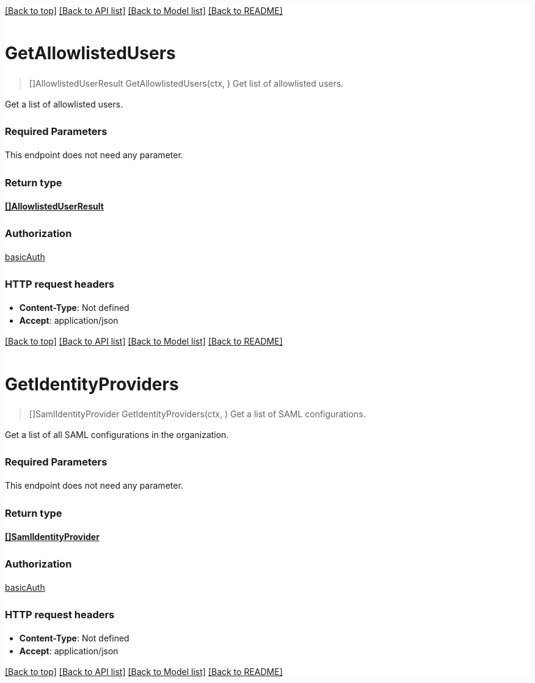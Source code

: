 [[Back to top]](#) [[Back to API list]](../README.md#documentation-for-api-endpoints) [[Back to Model list]](../README.md#documentation-for-models) [[Back to README]](../README.md)

# **GetAllowlistedUsers**
> []AllowlistedUserResult GetAllowlistedUsers(ctx, )
Get list of allowlisted users.

Get a list of allowlisted users.

### Required Parameters
This endpoint does not need any parameter.

### Return type

[**[]AllowlistedUserResult**](AllowlistedUserResult.md)

### Authorization

[basicAuth](../README.md#basicAuth)

### HTTP request headers

 - **Content-Type**: Not defined
 - **Accept**: application/json

[[Back to top]](#) [[Back to API list]](../README.md#documentation-for-api-endpoints) [[Back to Model list]](../README.md#documentation-for-models) [[Back to README]](../README.md)

# **GetIdentityProviders**
> []SamlIdentityProvider GetIdentityProviders(ctx, )
Get a list of SAML configurations.

Get a list of all SAML configurations in the organization.

### Required Parameters
This endpoint does not need any parameter.

### Return type

[**[]SamlIdentityProvider**](SamlIdentityProvider.md)

### Authorization

[basicAuth](../README.md#basicAuth)

### HTTP request headers

 - **Content-Type**: Not defined
 - **Accept**: application/json

[[Back to top]](#) [[Back to API list]](../README.md#documentation-for-api-endpoints) [[Back to Model list]](../README.md#documentation-for-models) [[Back to README]](../README.md)
